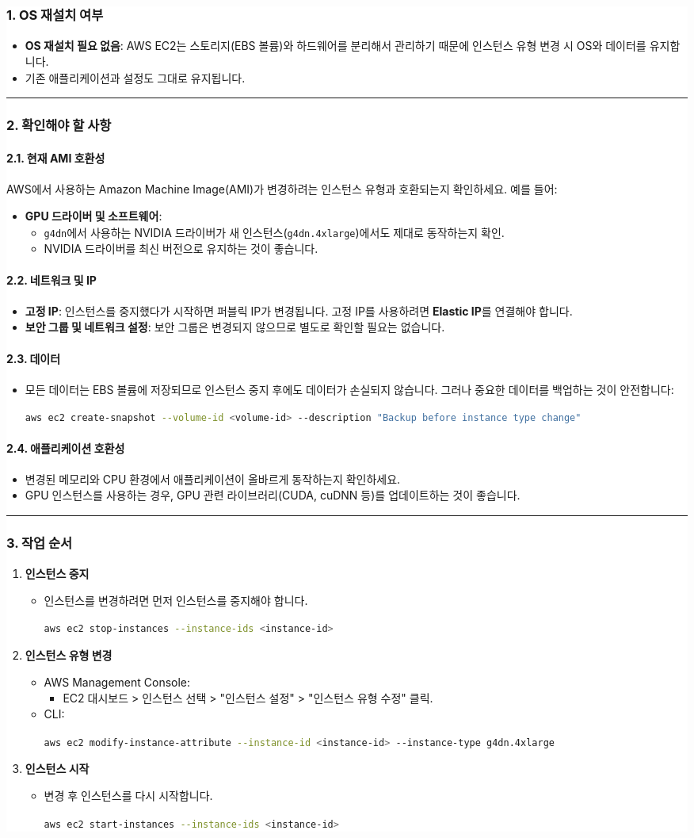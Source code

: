 ### **1. OS 재설치 여부**
- **OS 재설치 필요 없음**: AWS EC2는 스토리지(EBS 볼륨)와 하드웨어를 분리해서 관리하기 때문에 인스턴스 유형 변경 시 OS와 데이터를 유지합니다.
- 기존 애플리케이션과 설정도 그대로 유지됩니다.

---

### **2. 확인해야 할 사항**

#### **2.1. 현재 AMI 호환성**
AWS에서 사용하는 Amazon Machine Image(AMI)가 변경하려는 인스턴스 유형과 호환되는지 확인하세요. 예를 들어:
- **GPU 드라이버 및 소프트웨어**: 
  - `g4dn`에서 사용하는 NVIDIA 드라이버가 새 인스턴스(`g4dn.4xlarge`)에서도 제대로 동작하는지 확인.
  - NVIDIA 드라이버를 최신 버전으로 유지하는 것이 좋습니다.

#### **2.2. 네트워크 및 IP**
- **고정 IP**: 인스턴스를 중지했다가 시작하면 퍼블릭 IP가 변경됩니다. 고정 IP를 사용하려면 **Elastic IP**를 연결해야 합니다.
- **보안 그룹 및 네트워크 설정**: 보안 그룹은 변경되지 않으므로 별도로 확인할 필요는 없습니다.

#### **2.3. 데이터**
- 모든 데이터는 EBS 볼륨에 저장되므로 인스턴스 중지 후에도 데이터가 손실되지 않습니다. 그러나 중요한 데이터를 백업하는 것이 안전합니다:
  ```bash
  aws ec2 create-snapshot --volume-id <volume-id> --description "Backup before instance type change"
  ```

#### **2.4. 애플리케이션 호환성**
- 변경된 메모리와 CPU 환경에서 애플리케이션이 올바르게 동작하는지 확인하세요.
- GPU 인스턴스를 사용하는 경우, GPU 관련 라이브러리(CUDA, cuDNN 등)를 업데이트하는 것이 좋습니다.

---

### **3. 작업 순서**

1. **인스턴스 중지**
   - 인스턴스를 변경하려면 먼저 인스턴스를 중지해야 합니다.
     ```bash
     aws ec2 stop-instances --instance-ids <instance-id>
     ```

2. **인스턴스 유형 변경**
   - AWS Management Console:
     - EC2 대시보드 > 인스턴스 선택 > "인스턴스 설정" > "인스턴스 유형 수정" 클릭.
   - CLI:
     ```bash
     aws ec2 modify-instance-attribute --instance-id <instance-id> --instance-type g4dn.4xlarge
     ```

3. **인스턴스 시작**
   - 변경 후 인스턴스를 다시 시작합니다.
     ```bash
     aws ec2 start-instances --instance-ids <instance-id>
     ```
